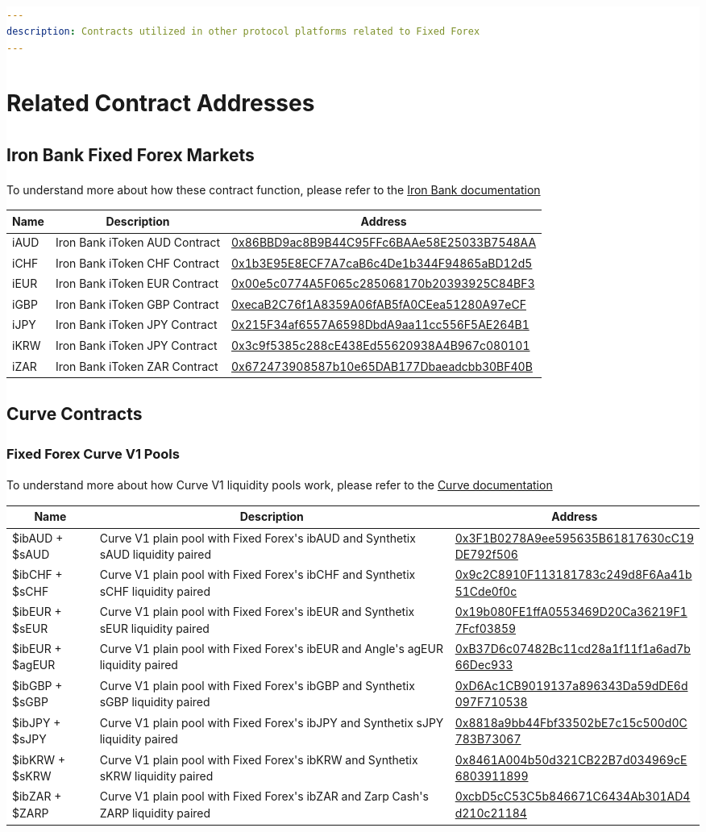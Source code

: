 ```yaml
---
description: Contracts utilized in other protocol platforms related to Fixed Forex
---
```


# Related Contract Addresses

## Iron Bank Fixed Forex Markets

To understand more about how these contract function, please refer to the [Iron Bank documentation](https://docs.ib.xyz/developer/itoken-introduction)

| Name | Description                   | Address                                                                                                               |
| ---- | ----------------------------- | --------------------------------------------------------------------------------------------------------------------- |
| iAUD | Iron Bank iToken AUD Contract | [0x86BBD9ac8B9B44C95FFc6BAAe58E25033B7548AA](https://etherscan.io/address/0x86BBD9ac8B9B44C95FFc6BAAe58E25033B7548AA) |
| iCHF | Iron Bank iToken CHF Contract | [0x1b3E95E8ECF7A7caB6c4De1b344F94865aBD12d5](https://etherscan.io/address/0x1b3E95E8ECF7A7caB6c4De1b344F94865aBD12d5) |
| iEUR | Iron Bank iToken EUR Contract | [0x00e5c0774A5F065c285068170b20393925C84BF3](https://etherscan.io/address/0x00e5c0774A5F065c285068170b20393925C84BF3) |
| iGBP | Iron Bank iToken GBP Contract | [0xecaB2C76f1A8359A06fAB5fA0CEea51280A97eCF](https://etherscan.io/address/0xecaB2C76f1A8359A06fAB5fA0CEea51280A97eCF) |
| iJPY | Iron Bank iToken JPY Contract | [0x215F34af6557A6598DbdA9aa11cc556F5AE264B1](https://etherscan.io/address/0x215F34af6557A6598DbdA9aa11cc556F5AE264B1) |
| iKRW | Iron Bank iToken JPY Contract | [0x3c9f5385c288cE438Ed55620938A4B967c080101](https://etherscan.io/address/0x3c9f5385c288cE438Ed55620938A4B967c080101) |
| iZAR | Iron Bank iToken ZAR Contract | [0x672473908587b10e65DAB177Dbaeadcbb30BF40B](https://etherscan.io/address/0x672473908587b10e65DAB177Dbaeadcbb30BF40B) |

## Curve Contracts

### Fixed Forex Curve V1 Pools

To understand more about how Curve V1 liquidity pools work, please refer to the [Curve documentation](https://resources.curve.fi/base-features/understanding-curve)

| Name            | Description                                                                        | Address                                                                                                               |
| --------------- | ---------------------------------------------------------------------------------- | --------------------------------------------------------------------------------------------------------------------- |
| $ibAUD + $sAUD  | Curve V1 plain pool with Fixed Forex's ibAUD and Synthetix sAUD liquidity paired   | [0x3F1B0278A9ee595635B61817630cC19DE792f506](https://etherscan.io/address/0x3F1B0278A9ee595635B61817630cC19DE792f506) |
| $ibCHF + $sCHF  | Curve V1 plain pool with Fixed Forex's ibCHF and Synthetix sCHF liquidity paired   | [0x9c2C8910F113181783c249d8F6Aa41b51Cde0f0c](https://etherscan.io/address/0x9c2C8910F113181783c249d8F6Aa41b51Cde0f0c) |
| $ibEUR + $sEUR  | Curve V1 plain pool with Fixed Forex's ibEUR and Synthetix sEUR liquidity paired   | [0x19b080FE1ffA0553469D20Ca36219F17Fcf03859](https://etherscan.io/address/0x19b080FE1ffA0553469D20Ca36219F17Fcf03859) |
| $ibEUR + $agEUR | Curve V1 plain pool with Fixed Forex's ibEUR and Angle's agEUR liquidity paired    | [0xB37D6c07482Bc11cd28a1f11f1a6ad7b66Dec933](https://etherscan.io/address/0xB37D6c07482Bc11cd28a1f11f1a6ad7b66Dec933) |
| $ibGBP + $sGBP  | Curve V1 plain pool with Fixed Forex's ibGBP and Synthetix sGBP liquidity paired   | [0xD6Ac1CB9019137a896343Da59dDE6d097F710538](https://etherscan.io/address/0xD6Ac1CB9019137a896343Da59dDE6d097F710538) |
| $ibJPY + $sJPY  | Curve V1 plain pool with Fixed Forex's ibJPY and Synthetix sJPY liquidity paired   | [0x8818a9bb44Fbf33502bE7c15c500d0C783B73067](https://etherscan.io/address/0x8818a9bb44Fbf33502bE7c15c500d0C783B73067) |
| $ibKRW + $sKRW  | Curve V1 plain pool with Fixed Forex's ibKRW and Synthetix sKRW liquidity paired   | [0x8461A004b50d321CB22B7d034969cE6803911899](https://etherscan.io/address/0x8461A004b50d321CB22B7d034969cE6803911899) |
| $ibZAR + $ZARP  | Curve V1 plain pool with Fixed Forex's ibZAR and Zarp Cash's ZARP liquidity paired | [0xcbD5cC53C5b846671C6434Ab301AD4d210c21184](https://etherscan.io/address/0xcbD5cC53C5b846671C6434Ab301AD4d210c21184) |
